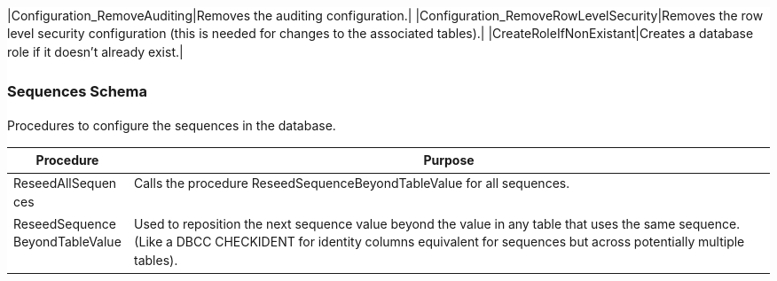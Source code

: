 |Configuration_RemoveAuditing|Removes the auditing configuration.|
|Configuration_RemoveRowLevelSecurity|Removes the row level security configuration (this is needed for changes to the associated tables).|
|CreateRoleIfNonExistant|Creates a database role if it doesn’t already exist.|


### Sequences Schema

Procedures to configure the sequences in the database.

|Procedure|Purpose|
|-----------------------------|---------------------|
|ReseedAllSequences|Calls the procedure ReseedSequenceBeyondTableValue for all sequences.|
|ReseedSequenceBeyondTableValue|Used to reposition the next sequence value beyond the value in any table that uses the same sequence. (Like a DBCC CHECKIDENT for identity columns equivalent for sequences but across potentially multiple tables).|
